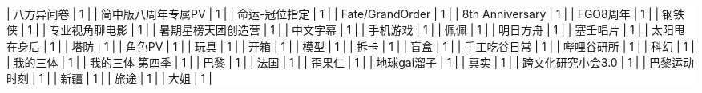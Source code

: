 | 八方异闻卷 | 1 |
| 简中版八周年专属PV | 1 |
| 命运-冠位指定 | 1 |
| Fate/GrandOrder | 1 |
| 8th Anniversary | 1 |
| FGO8周年 | 1 |
| 钢铁侠 | 1 |
| 专业视角聊电影 | 1 |
| 暑期星榜天团创造营 | 1 |
| 中文字幕 | 1 |
| 手机游戏 | 1 |
| 佩佩 | 1 |
| 明日方舟 | 1 |
| 塞壬唱片 | 1 |
| 太阳甩在身后 | 1 |
| 塔防 | 1 |
| 角色PV | 1 |
| 玩具 | 1 |
| 开箱 | 1 |
| 模型 | 1 |
| 拆卡 | 1 |
| 盲盒 | 1 |
| 手工吃谷日常 | 1 |
| 哔哩谷研所 | 1 |
| 科幻 | 1 |
| 我的三体 | 1 |
| 我的三体 第四季 | 1 |
| 巴黎 | 1 |
| 法国 | 1 |
| 歪果仁 | 1 |
| 地球gai溜子 | 1 |
| 真实 | 1 |
| 跨文化研究小会3.0 | 1 |
| 巴黎运动时刻 | 1 |
| 新疆 | 1 |
| 旅途 | 1 |
| 大姐 | 1 |